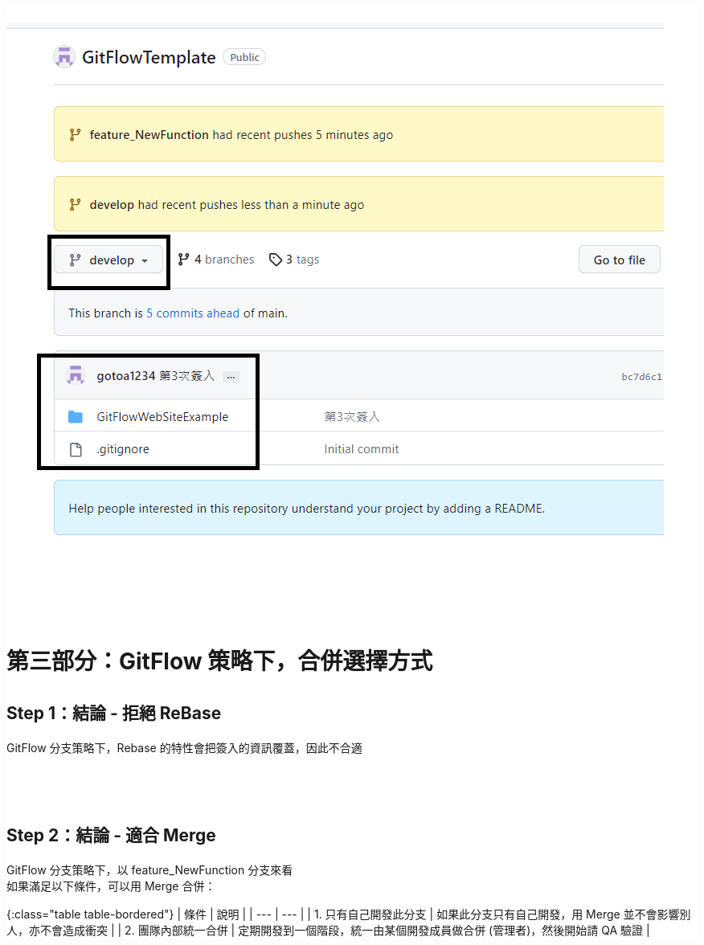 <br/> <img src="/assets/image/LearnNote/2023_12_17/017.png"/>
<br/><br/>


<h1>第三部分：GitFlow 策略下，合併選擇方式</h1>

<h2>Step 1：結論 - 拒絕 ReBase</h2>
GitFlow 分支策略下，Rebase 的特性會把簽入的資訊覆蓋，因此不合適

<br/><br/>

<h2>Step 2：結論 - 適合 Merge</h2>
GitFlow 分支策略下，以 feature_NewFunction 分支來看
<br/>如果滿足以下條件，可以用 Merge 合併：

{:class="table table-bordered"}
| 條件  | 說明 |
| --- | --- | 
| 1. 只有自己開發此分支 | 如果此分支只有自己開發，用 Merge 並不會影響別人，亦不會造成衝突  |
| 2. 團隊內部統一合併 | 定期開發到一個階段，統一由某個開發成員做合併 (管理者)，然後開始請 QA 驗證  |
